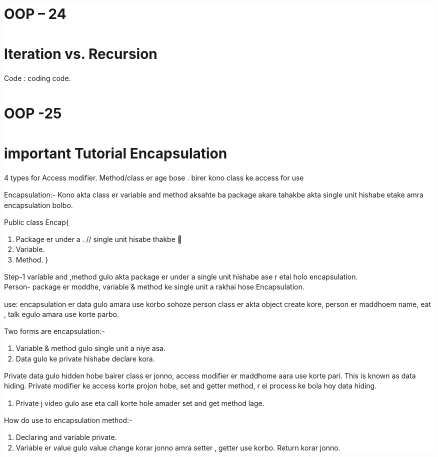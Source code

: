# OOP – 24
# Iteration vs. Recursion
 
Code : coding code.
 


# OOP -25
# important Tutorial Encapsulation
4 types for Access modifier. Method/class er age bose . birer kono class ke access for use
 
 



Encapsulation:- 
 Kono akta class er variable and method aksahte ba package akare tahakbe akta single unit hishabe  etake amra encapsulation bolbo.
 

Public class Encap{
1.	Package er under a .
// single unit hisabe thakbe 
2.	Variable.
3.	Method.
}




Step-1 variable and ,method gulo akta package er under a single unit hishabe ase r etai holo encapsulation.  
Person- package er moddhe,  variable & method ke single unit a rakhai hose Encapsulation.
 

use: encapsulation er data gulo amara use korbo sohoze person class er akta object create kore, person er maddhoem name, eat , talk  egulo amara use korte parbo.


Two forms are encapsulation:- 
1.	Variable & method gulo single unit a niye asa.
2.	Data gulo ke private hishabe declare kora.





Private data gulo hidden hobe bairer class er jonno, access modifier er maddhome aara use korte pari. This is known as data hiding. Private modifier ke access korte projon hobe, set and getter method, r ei process ke bola hoy data hiding.
1.	Private j video gulo ase eta call korte hole amader set and get method lage.


How do use to encapsulation method:-
1.	 Declaring and variable private.
2.	 Variable er  value gulo value change korar jonno amra setter , getter use korbo. Return korar jonno.
